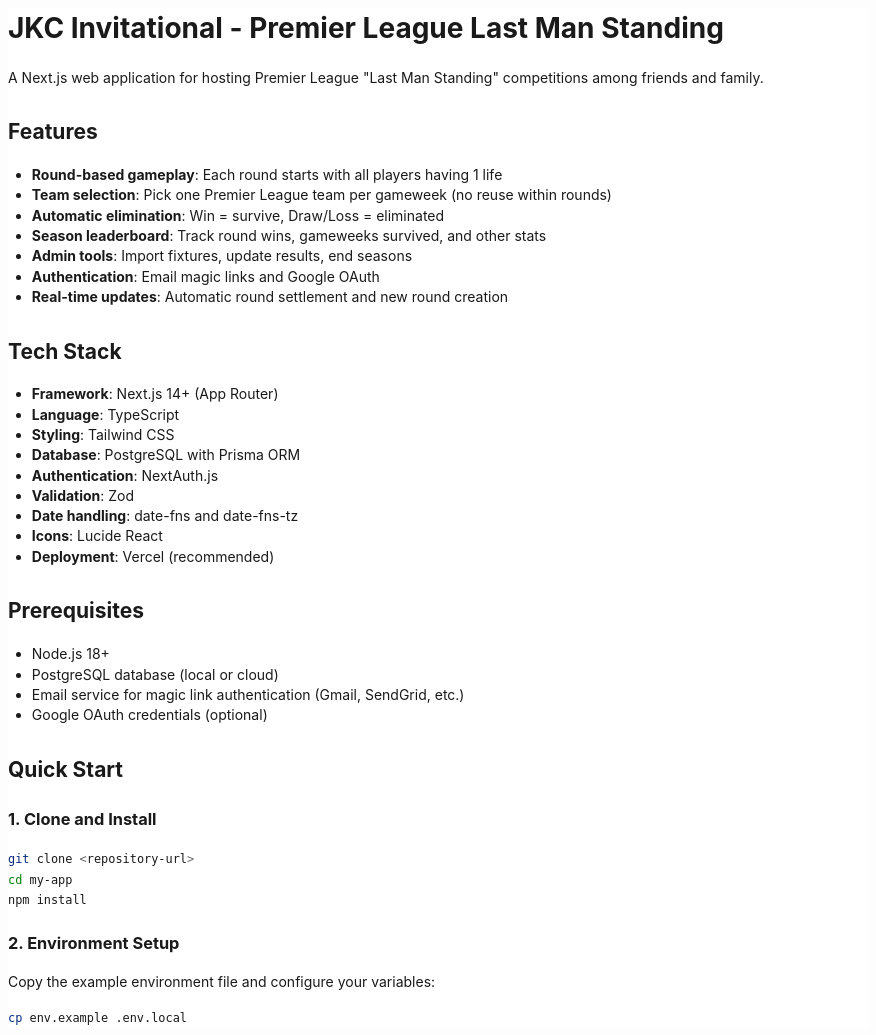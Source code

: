# JKC Invitational - Premier League Last Man Standing

A Next.js web application for hosting Premier League "Last Man Standing" competitions among friends and family.

## Features

- **Round-based gameplay**: Each round starts with all players having 1 life
- **Team selection**: Pick one Premier League team per gameweek (no reuse within rounds)
- **Automatic elimination**: Win = survive, Draw/Loss = eliminated
- **Season leaderboard**: Track round wins, gameweeks survived, and other stats
- **Admin tools**: Import fixtures, update results, end seasons
- **Authentication**: Email magic links and Google OAuth
- **Real-time updates**: Automatic round settlement and new round creation

## Tech Stack

- **Framework**: Next.js 14+ (App Router)
- **Language**: TypeScript
- **Styling**: Tailwind CSS
- **Database**: PostgreSQL with Prisma ORM
- **Authentication**: NextAuth.js
- **Validation**: Zod
- **Date handling**: date-fns and date-fns-tz
- **Icons**: Lucide React
- **Deployment**: Vercel (recommended)

## Prerequisites

- Node.js 18+ 
- PostgreSQL database (local or cloud)
- Email service for magic link authentication (Gmail, SendGrid, etc.)
- Google OAuth credentials (optional)

## Quick Start

### 1. Clone and Install

```bash
git clone <repository-url>
cd my-app
npm install
```

### 2. Environment Setup

Copy the example environment file and configure your variables:

```bash
cp env.example .env.local
```
